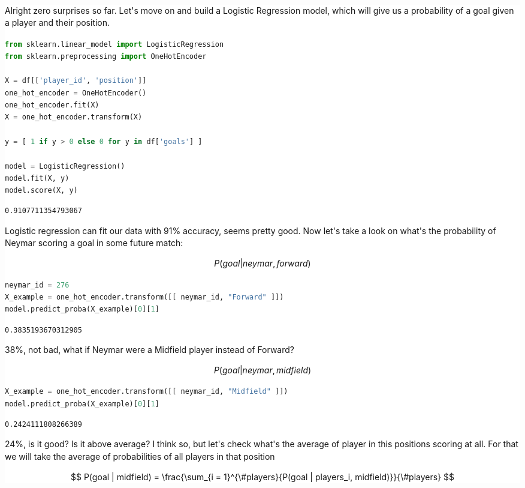 Alright zero surprises so far. Let's move on and build a Logistic Regression model, which will give us a probability of a goal given a player and their position.

```python
from sklearn.linear_model import LogisticRegression
from sklearn.preprocessing import OneHotEncoder

X = df[['player_id', 'position']]
one_hot_encoder = OneHotEncoder()
one_hot_encoder.fit(X)
X = one_hot_encoder.transform(X)

y = [ 1 if y > 0 else 0 for y in df['goals'] ]

model = LogisticRegression()
model.fit(X, y)
model.score(X, y)
```
```
0.9107711354793067
```

Logistic regression can fit our data with 91% accuracy, seems pretty good. Now let's take a look on what's the probability of Neymar scoring a goal in some future match:

$$
P(goal | neymar, forward)
$$

```python
neymar_id = 276
X_example = one_hot_encoder.transform([[ neymar_id, "Forward" ]])
model.predict_proba(X_example)[0][1]
```
```
0.3835193670312905
```

38%, not bad, what if Neymar were a Midfield player instead of Forward?

$$
P(goal | neymar, midfield)
$$

```python
X_example = one_hot_encoder.transform([[ neymar_id, "Midfield" ]])
model.predict_proba(X_example)[0][1]
```
```
0.2424111808266389
```

24%, is it good? Is it above average? I think so, but let's check what's the average of player in this positions scoring at all. For that we will take the average of probabilities of all players in that position

$$
P(goal | midfield) = \frac{\sum_{i = 1}^{\#players}{P(goal | players_i, midfield)}}{\#players}
$$
